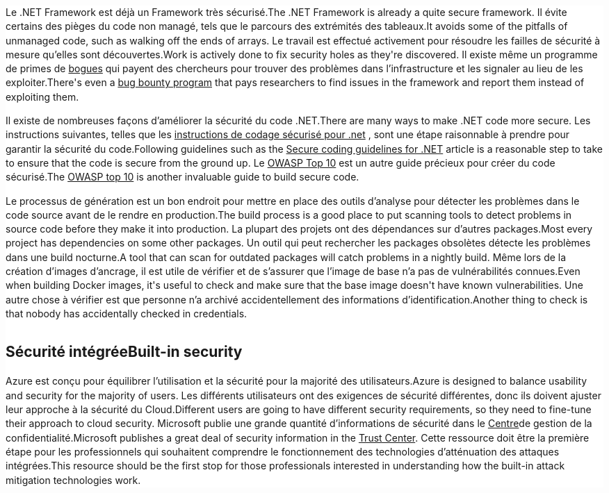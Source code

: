 <span data-ttu-id="02aa1-180">Le .NET Framework est déjà un Framework très sécurisé.</span><span class="sxs-lookup"><span data-stu-id="02aa1-180">The .NET Framework is already a quite secure framework.</span></span> <span data-ttu-id="02aa1-181">Il évite certains des pièges du code non managé, tels que le parcours des extrémités des tableaux.</span><span class="sxs-lookup"><span data-stu-id="02aa1-181">It avoids some of the pitfalls of unmanaged code, such as walking off the ends of arrays.</span></span> <span data-ttu-id="02aa1-182">Le travail est effectué activement pour résoudre les failles de sécurité à mesure qu’elles sont découvertes.</span><span class="sxs-lookup"><span data-stu-id="02aa1-182">Work is actively done to fix security holes as they're discovered.</span></span> <span data-ttu-id="02aa1-183">Il existe même un programme de primes de [bogues](https://www.microsoft.com/msrc/bounty) qui payent des chercheurs pour trouver des problèmes dans l’infrastructure et les signaler au lieu de les exploiter.</span><span class="sxs-lookup"><span data-stu-id="02aa1-183">There's even a [bug bounty program](https://www.microsoft.com/msrc/bounty) that pays researchers to find issues in the framework and report them instead of exploiting them.</span></span> 

<span data-ttu-id="02aa1-184">Il existe de nombreuses façons d’améliorer la sécurité du code .NET.</span><span class="sxs-lookup"><span data-stu-id="02aa1-184">There are many ways to make .NET code more secure.</span></span> <span data-ttu-id="02aa1-185">Les instructions suivantes, telles que les [instructions de codage sécurisé pour .net](https://docs.microsoft.com/dotnet/standard/security/secure-coding-guidelines) , sont une étape raisonnable à prendre pour garantir la sécurité du code.</span><span class="sxs-lookup"><span data-stu-id="02aa1-185">Following guidelines such as the [Secure coding guidelines for .NET](https://docs.microsoft.com/dotnet/standard/security/secure-coding-guidelines) article is a reasonable step to take to ensure that the code is secure from the ground up.</span></span> <span data-ttu-id="02aa1-186">Le [OWASP Top 10](https://www.owasp.org/index.php/Category:OWASP_Top_Ten_2017_Project) est un autre guide précieux pour créer du code sécurisé.</span><span class="sxs-lookup"><span data-stu-id="02aa1-186">The [OWASP top 10](https://www.owasp.org/index.php/Category:OWASP_Top_Ten_2017_Project) is another invaluable guide to build secure code.</span></span>

<span data-ttu-id="02aa1-187">Le processus de génération est un bon endroit pour mettre en place des outils d’analyse pour détecter les problèmes dans le code source avant de le rendre en production.</span><span class="sxs-lookup"><span data-stu-id="02aa1-187">The build process is a good place to put scanning tools to detect problems in source code before they make it into production.</span></span> <span data-ttu-id="02aa1-188">La plupart des projets ont des dépendances sur d’autres packages.</span><span class="sxs-lookup"><span data-stu-id="02aa1-188">Most every project has dependencies on some other packages.</span></span> <span data-ttu-id="02aa1-189">Un outil qui peut rechercher les packages obsolètes détecte les problèmes dans une build nocturne.</span><span class="sxs-lookup"><span data-stu-id="02aa1-189">A tool that can scan for outdated packages will catch problems in a nightly build.</span></span> <span data-ttu-id="02aa1-190">Même lors de la création d’images d’ancrage, il est utile de vérifier et de s’assurer que l’image de base n’a pas de vulnérabilités connues.</span><span class="sxs-lookup"><span data-stu-id="02aa1-190">Even when building Docker images, it's useful to check and make sure that the base image doesn't have known vulnerabilities.</span></span> <span data-ttu-id="02aa1-191">Une autre chose à vérifier est que personne n’a archivé accidentellement des informations d’identification.</span><span class="sxs-lookup"><span data-stu-id="02aa1-191">Another thing to check is that nobody has accidentally checked in credentials.</span></span> 

## <a name="built-in-security"></a><span data-ttu-id="02aa1-192">Sécurité intégrée</span><span class="sxs-lookup"><span data-stu-id="02aa1-192">Built-in security</span></span> 

<span data-ttu-id="02aa1-193">Azure est conçu pour équilibrer l’utilisation et la sécurité pour la majorité des utilisateurs.</span><span class="sxs-lookup"><span data-stu-id="02aa1-193">Azure is designed to balance usability and security for the majority of users.</span></span> <span data-ttu-id="02aa1-194">Les différents utilisateurs ont des exigences de sécurité différentes, donc ils doivent ajuster leur approche à la sécurité du Cloud.</span><span class="sxs-lookup"><span data-stu-id="02aa1-194">Different users are going to have different security requirements, so they need to fine-tune their approach to cloud security.</span></span> <span data-ttu-id="02aa1-195">Microsoft publie une grande quantité d’informations de sécurité dans le [Centre](https://azure.microsoft.com/support/trust-center/)de gestion de la confidentialité.</span><span class="sxs-lookup"><span data-stu-id="02aa1-195">Microsoft publishes a great deal of security information in the [Trust Center](https://azure.microsoft.com/support/trust-center/).</span></span> <span data-ttu-id="02aa1-196">Cette ressource doit être la première étape pour les professionnels qui souhaitent comprendre le fonctionnement des technologies d’atténuation des attaques intégrées.</span><span class="sxs-lookup"><span data-stu-id="02aa1-196">This resource should be the first stop for those professionals interested in understanding how the built-in attack mitigation technologies work.</span></span>
